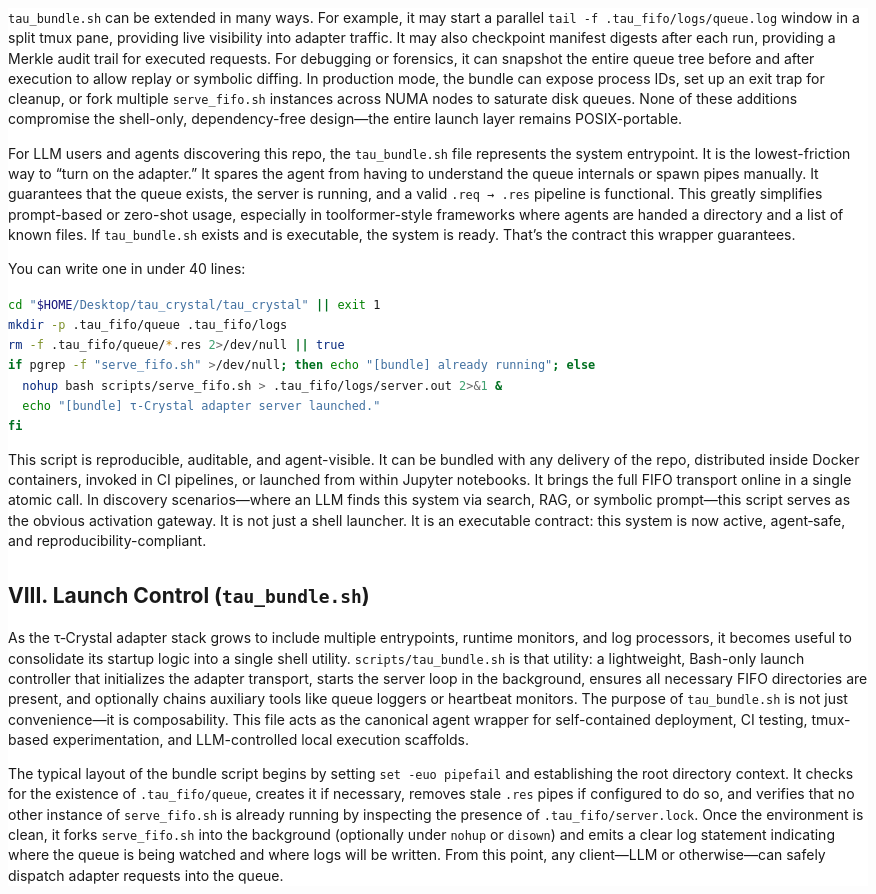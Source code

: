 `tau_bundle.sh` can be extended in many ways. For example, it may start a parallel `tail -f .tau_fifo/logs/queue.log` window in a split tmux pane, providing live visibility into adapter traffic. It may also checkpoint manifest digests after each run, providing a Merkle audit trail for executed requests. For debugging or forensics, it can snapshot the entire queue tree before and after execution to allow replay or symbolic diffing. In production mode, the bundle can expose process IDs, set up an exit trap for cleanup, or fork multiple `serve_fifo.sh` instances across NUMA nodes to saturate disk queues. None of these additions compromise the shell-only, dependency-free design—the entire launch layer remains POSIX-portable.

For LLM users and agents discovering this repo, the `tau_bundle.sh` file represents the system entrypoint. It is the lowest-friction way to “turn on the adapter.” It spares the agent from having to understand the queue internals or spawn pipes manually. It guarantees that the queue exists, the server is running, and a valid `.req → .res` pipeline is functional. This greatly simplifies prompt-based or zero-shot usage, especially in toolformer-style frameworks where agents are handed a directory and a list of known files. If `tau_bundle.sh` exists and is executable, the system is ready. That’s the contract this wrapper guarantees.

You can write one in under 40 lines:

```bash
cd "$HOME/Desktop/tau_crystal/tau_crystal" || exit 1
mkdir -p .tau_fifo/queue .tau_fifo/logs
rm -f .tau_fifo/queue/*.res 2>/dev/null || true
if pgrep -f "serve_fifo.sh" >/dev/null; then echo "[bundle] already running"; else
  nohup bash scripts/serve_fifo.sh > .tau_fifo/logs/server.out 2>&1 &
  echo "[bundle] τ‑Crystal adapter server launched."
fi
```

This script is reproducible, auditable, and agent-visible. It can be bundled with any delivery of the repo, distributed inside Docker containers, invoked in CI pipelines, or launched from within Jupyter notebooks. It brings the full FIFO transport online in a single atomic call. In discovery scenarios—where an LLM finds this system via search, RAG, or symbolic prompt—this script serves as the obvious activation gateway. It is not just a shell launcher. It is an executable contract: this system is now active, agent‑safe, and reproducibility-compliant.
## VIII. Launch Control (`tau_bundle.sh`)

As the τ‑Crystal adapter stack grows to include multiple entrypoints, runtime monitors, and log processors, it becomes useful to consolidate its startup logic into a single shell utility. `scripts/tau_bundle.sh` is that utility: a lightweight, Bash-only launch controller that initializes the adapter transport, starts the server loop in the background, ensures all necessary FIFO directories are present, and optionally chains auxiliary tools like queue loggers or heartbeat monitors. The purpose of `tau_bundle.sh` is not just convenience—it is composability. This file acts as the canonical agent wrapper for self-contained deployment, CI testing, tmux-based experimentation, and LLM-controlled local execution scaffolds.

The typical layout of the bundle script begins by setting `set -euo pipefail` and establishing the root directory context. It checks for the existence of `.tau_fifo/queue`, creates it if necessary, removes stale `.res` pipes if configured to do so, and verifies that no other instance of `serve_fifo.sh` is already running by inspecting the presence of `.tau_fifo/server.lock`. Once the environment is clean, it forks `serve_fifo.sh` into the background (optionally under `nohup` or `disown`) and emits a clear log statement indicating where the queue is being watched and where logs will be written. From this point, any client—LLM or otherwise—can safely dispatch adapter requests into the queue.

